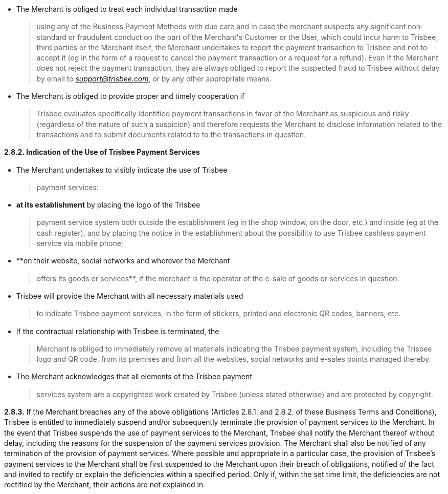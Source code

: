-   The Merchant is obliged to treat each individual transaction made
    > using any of the Business Payment Methods with due care and in
    > case the merchant suspects any significant non-standard or
    > fraudulent conduct on the part of the Merchant's Customer or the
    > User, which could incur harm to Trisbee, third parties or the
    > Merchant itself, the Merchant undertakes to report the payment
    > transaction to Trisbee and not to accept it (eg in the form of a
    > request to cancel the payment transaction or a request for
    > a refund). Even if the Merchant does not reject the payment
    > transaction, they are always obliged to report the suspected fraud
    > to Trisbee without delay by email to
    > [*support@trisbee.com*](mailto:support@trisbee.com), or by any
    > other appropriate means.

-   The Merchant is obliged to provide proper and timely cooperation if
    > Trisbee evaluates specifically identified payment transactions in
    > favor of the Merchant as suspicious and risky (regardless of the
    > nature of such a suspicion) and therefore requests the Merchant to
    > disclose information related to the transactions and to submit
    > documents related to to the transactions in question.

**2.8.2. Indication of the Use of Trisbee Payment Services**

-   The Merchant undertakes to visibly indicate the use of Trisbee
    > payment services:

  -   **at its establishment** by placing the logo of the Trisbee
      > payment service system both outside the establishment (eg in
      > the shop window, on the door, etc.) and inside (eg at the cash
      > register), and by placing the notice in the establishment
      > about the possibility to use Trisbee cashless payment service
      > via mobile phone;

  -   **on their website, social networks and wherever the Merchant
      > offers its goods or services**, if the merchant is the
      > operator of the e-sale of goods or services in question.



-   Trisbee will provide the Merchant with all necessary materials used
    > to indicate Trisbee payment services, in the form of stickers,
    > printed and electronic QR codes, banners, etc.



-   If the contractual relationship with Trisbee is terminated, the
    > Merchant is obliged to immediately remove all materials indicating
    > the Trisbee payment system, including the Trisbee logo and QR
    > code, from its premises and from all the websites, social networks
    > and e-sales points managed thereby.

-   The Merchant acknowledges that all elements of the Trisbee payment
    > services system are a copyrighted work created by Trisbee (unless
    > stated otherwise) and are protected by copyright.

**2.8.3.** If the Merchant breaches any of the above obligations
(Articles 2.8.1. and 2.8.2. of these Business Terms and Conditions),
Trisbee is entitled to immediately suspend and/or subsequently terminate
the provision of payment services to the Merchant. In the event that
Trisbee suspends the use of payment services to the Merchant, Trisbee
shall notify the Merchant thereof without delay, including the reasons
for the suspension of the payment services provision. The Merchant shall
also be notified of any termination of the provision of payment
services. Where possible and appropriate in a particular case, the
provision of Trisbee’s payment services to the Merchant shall be first
suspended to the Merchant upon their breach of obligations, notified of
the fact and invited to rectify or explain the deficiencies within a
specified period. Only if, within the set time limit, the deficiencies
are not rectified by the Merchant, their actions are not explained in